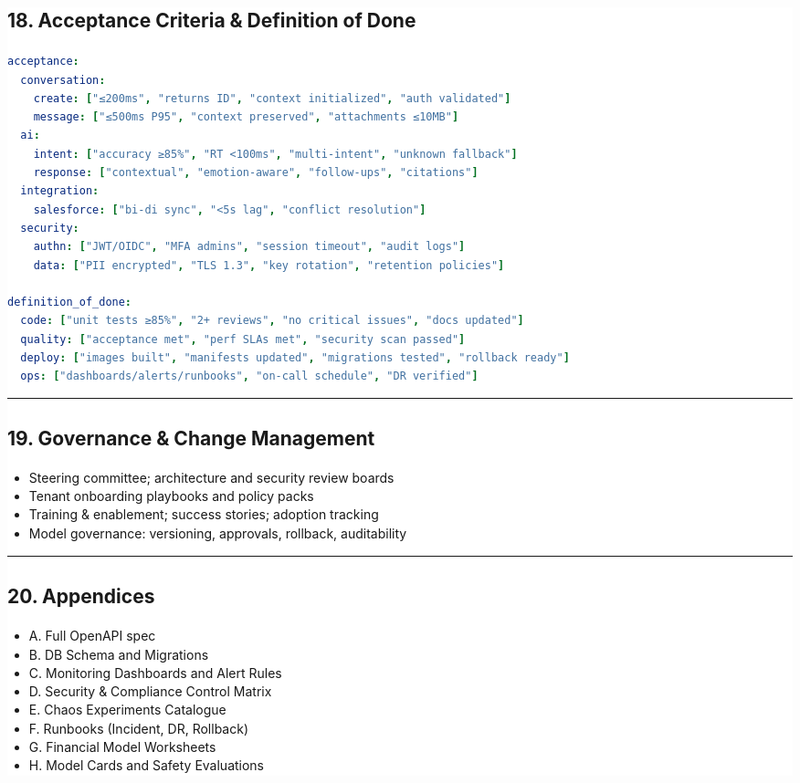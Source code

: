 
## 18. Acceptance Criteria & Definition of Done

```yaml
acceptance:
  conversation:
    create: ["≤200ms", "returns ID", "context initialized", "auth validated"]
    message: ["≤500ms P95", "context preserved", "attachments ≤10MB"]
  ai:
    intent: ["accuracy ≥85%", "RT <100ms", "multi-intent", "unknown fallback"]
    response: ["contextual", "emotion-aware", "follow-ups", "citations"]
  integration:
    salesforce: ["bi-di sync", "<5s lag", "conflict resolution"]
  security:
    authn: ["JWT/OIDC", "MFA admins", "session timeout", "audit logs"]
    data: ["PII encrypted", "TLS 1.3", "key rotation", "retention policies"]

definition_of_done:
  code: ["unit tests ≥85%", "2+ reviews", "no critical issues", "docs updated"]
  quality: ["acceptance met", "perf SLAs met", "security scan passed"]
  deploy: ["images built", "manifests updated", "migrations tested", "rollback ready"]
  ops: ["dashboards/alerts/runbooks", "on-call schedule", "DR verified"]
```

---

## 19. Governance & Change Management

- Steering committee; architecture and security review boards
- Tenant onboarding playbooks and policy packs
- Training & enablement; success stories; adoption tracking
- Model governance: versioning, approvals, rollback, auditability

---

## 20. Appendices

- A. Full OpenAPI spec
- B. DB Schema and Migrations
- C. Monitoring Dashboards and Alert Rules
- D. Security & Compliance Control Matrix
- E. Chaos Experiments Catalogue
- F. Runbooks (Incident, DR, Rollback)
- G. Financial Model Worksheets
- H. Model Cards and Safety Evaluations
